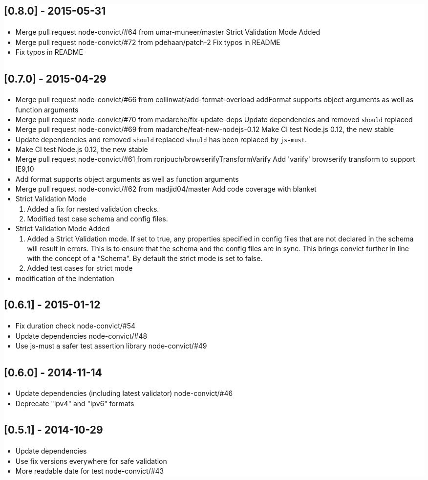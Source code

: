 ## [0.8.0] - 2015-05-31

- Merge pull request node-convict/#64 from umar-muneer/master
  Strict Validation Mode Added
- Merge pull request node-convict/#72 from pdehaan/patch-2
  Fix typos in README
- Fix typos in README

## [0.7.0] - 2015-04-29

- Merge pull request node-convict/#66 from collinwat/add-format-overload
  addFormat supports object arguments as well as function arguments
- Merge pull request node-convict/#70 from madarche/fix-update-deps
  Update dependencies and removed `should` replaced
- Merge pull request node-convict/#69 from madarche/feat-new-nodejs-0.12
  Make CI test Node.js 0.12, the new stable
- Update dependencies and removed `should` replaced
  `should` has been replaced by `js-must`.
- Make CI test Node.js 0.12, the new stable
- Merge pull request node-convict/#61 from ronjouch/browserifyTransformVarify
  Add 'varify' browserify transform to support IE9,10
- Add format supports object arguments as well as function arguments
- Merge pull request node-convict/#62 from madjid04/master
  Add code coverage with blanket
- Strict Validation Mode
  1. Added a fix for nested validation checks.
  2. Modified test case schema and config files.
- Strict Validation Mode Added
  1. Added a Strict Validation mode. If set to true, any properties
  specified in config files that are not declared in the schema will
  result in errors. This is to ensure that the schema and the config
  files are in sync. This brings convict further in line with the concept
  of a “Schema”. By default the strict mode is set to false.
  2. Added test cases for strict mode
- modification of the indentation

## [0.6.1] - 2015-01-12

- Fix duration check node-convict/#54
- Update dependencies node-convict/#48
- Use js-must a safer test assertion library node-convict/#49

## [0.6.0] - 2014-11-14

- Update dependencies (including latest validator) node-convict/#46
- Deprecate "ipv4" and "ipv6" formats

## [0.5.1] - 2014-10-29

- Update dependencies
- Use fix versions everywhere for safe validation
- More readable date for test node-convict/#43
